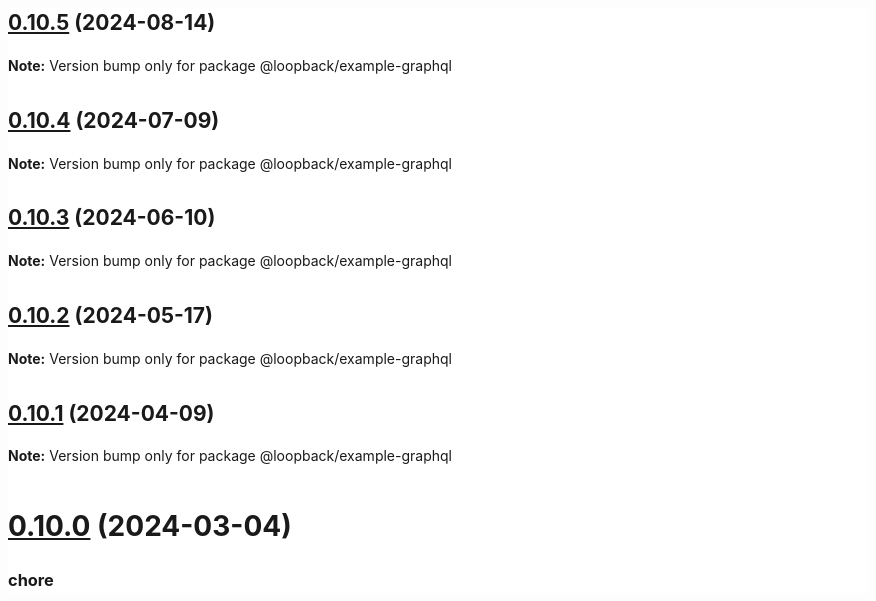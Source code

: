 

## [0.10.5](https://github.com/loopbackio/loopback-next/compare/@loopback/example-graphql@0.10.4...@loopback/example-graphql@0.10.5) (2024-08-14)

**Note:** Version bump only for package @loopback/example-graphql





## [0.10.4](https://github.com/loopbackio/loopback-next/compare/@loopback/example-graphql@0.10.3...@loopback/example-graphql@0.10.4) (2024-07-09)

**Note:** Version bump only for package @loopback/example-graphql





## [0.10.3](https://github.com/loopbackio/loopback-next/compare/@loopback/example-graphql@0.10.2...@loopback/example-graphql@0.10.3) (2024-06-10)

**Note:** Version bump only for package @loopback/example-graphql





## [0.10.2](https://github.com/loopbackio/loopback-next/compare/@loopback/example-graphql@0.10.1...@loopback/example-graphql@0.10.2) (2024-05-17)

**Note:** Version bump only for package @loopback/example-graphql





## [0.10.1](https://github.com/loopbackio/loopback-next/compare/@loopback/example-graphql@0.10.0...@loopback/example-graphql@0.10.1) (2024-04-09)

**Note:** Version bump only for package @loopback/example-graphql





# [0.10.0](https://github.com/loopbackio/loopback-next/compare/@loopback/example-graphql@0.9.5...@loopback/example-graphql@0.10.0) (2024-03-04)


### chore
